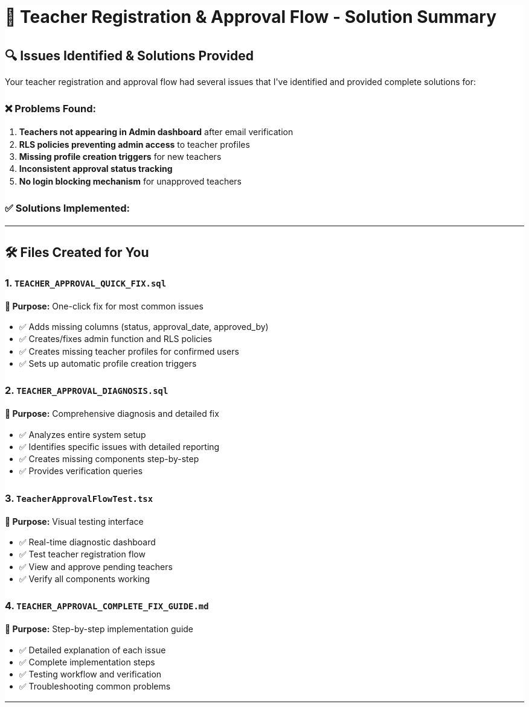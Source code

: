 # 🎯 Teacher Registration & Approval Flow - Solution Summary

## 🔍 **Issues Identified & Solutions Provided**

Your teacher registration and approval flow had several issues that I've identified and provided complete solutions for:

### ❌ **Problems Found:**
1. **Teachers not appearing in Admin dashboard** after email verification
2. **RLS policies preventing admin access** to teacher profiles  
3. **Missing profile creation triggers** for new teachers
4. **Inconsistent approval status tracking**
5. **No login blocking mechanism** for unapproved teachers

### ✅ **Solutions Implemented:**

---

## 🛠️ **Files Created for You**

### 1. **`TEACHER_APPROVAL_QUICK_FIX.sql`** 
**🎯 Purpose:** One-click fix for most common issues
- ✅ Adds missing columns (status, approval_date, approved_by)
- ✅ Creates/fixes admin function and RLS policies  
- ✅ Creates missing teacher profiles for confirmed users
- ✅ Sets up automatic profile creation triggers

### 2. **`TEACHER_APPROVAL_DIAGNOSIS.sql`**
**🎯 Purpose:** Comprehensive diagnosis and detailed fix
- ✅ Analyzes entire system setup
- ✅ Identifies specific issues with detailed reporting
- ✅ Creates missing components step-by-step
- ✅ Provides verification queries

### 3. **`TeacherApprovalFlowTest.tsx`** 
**🎯 Purpose:** Visual testing interface
- ✅ Real-time diagnostic dashboard
- ✅ Test teacher registration flow
- ✅ View and approve pending teachers
- ✅ Verify all components working

### 4. **`TEACHER_APPROVAL_COMPLETE_FIX_GUIDE.md`**
**🎯 Purpose:** Step-by-step implementation guide
- ✅ Detailed explanation of each issue
- ✅ Complete implementation steps
- ✅ Testing workflow and verification
- ✅ Troubleshooting common problems

---